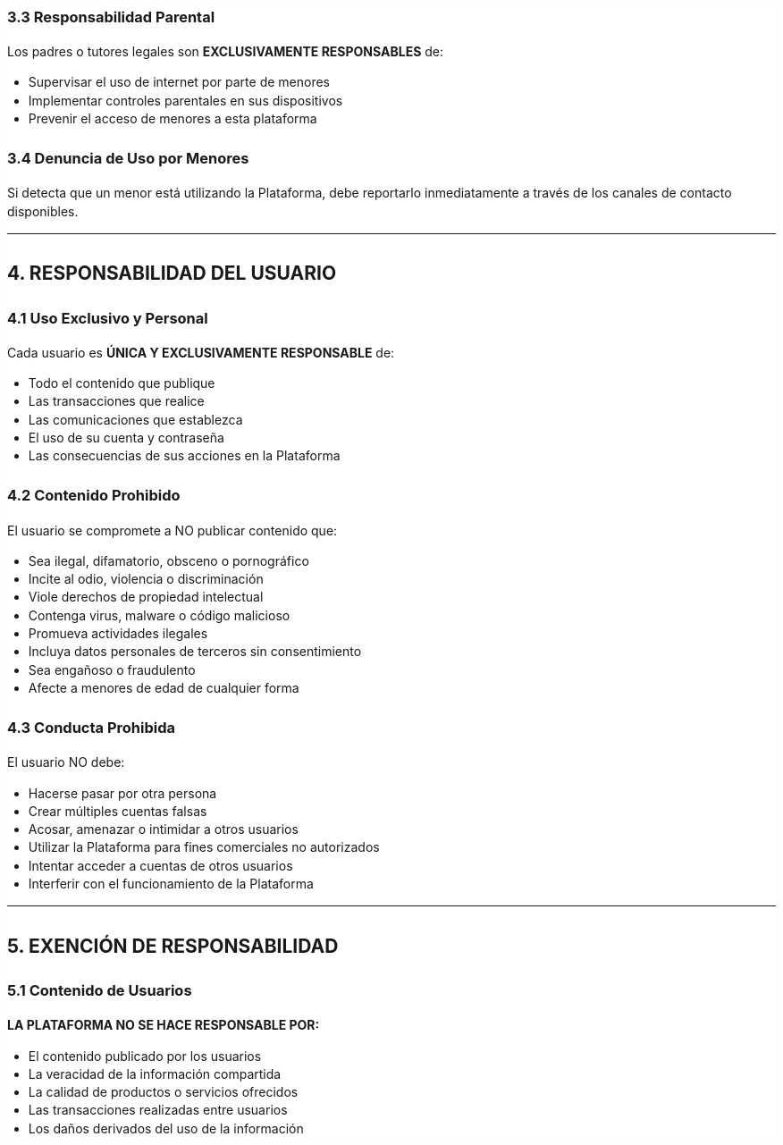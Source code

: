 ### 3.3 Responsabilidad Parental
Los padres o tutores legales son **EXCLUSIVAMENTE RESPONSABLES** de:
- Supervisar el uso de internet por parte de menores
- Implementar controles parentales en sus dispositivos
- Prevenir el acceso de menores a esta plataforma

### 3.4 Denuncia de Uso por Menores
Si detecta que un menor está utilizando la Plataforma, debe reportarlo inmediatamente a través de los canales de contacto disponibles.

---

## 4. RESPONSABILIDAD DEL USUARIO

### 4.1 Uso Exclusivo y Personal
Cada usuario es **ÚNICA Y EXCLUSIVAMENTE RESPONSABLE** de:
- Todo el contenido que publique
- Las transacciones que realice
- Las comunicaciones que establezca
- El uso de su cuenta y contraseña
- Las consecuencias de sus acciones en la Plataforma

### 4.2 Contenido Prohibido
El usuario se compromete a NO publicar contenido que:
- Sea ilegal, difamatorio, obsceno o pornográfico
- Incite al odio, violencia o discriminación
- Viole derechos de propiedad intelectual
- Contenga virus, malware o código malicioso
- Promueva actividades ilegales
- Incluya datos personales de terceros sin consentimiento
- Sea engañoso o fraudulento
- Afecte a menores de edad de cualquier forma

### 4.3 Conducta Prohibida
El usuario NO debe:
- Hacerse pasar por otra persona
- Crear múltiples cuentas falsas
- Acosar, amenazar o intimidar a otros usuarios
- Utilizar la Plataforma para fines comerciales no autorizados
- Intentar acceder a cuentas de otros usuarios
- Interferir con el funcionamiento de la Plataforma

---

## 5. EXENCIÓN DE RESPONSABILIDAD

### 5.1 Contenido de Usuarios
**LA PLATAFORMA NO SE HACE RESPONSABLE POR:**
- El contenido publicado por los usuarios
- La veracidad de la información compartida
- La calidad de productos o servicios ofrecidos
- Las transacciones realizadas entre usuarios
- Los daños derivados del uso de la información
